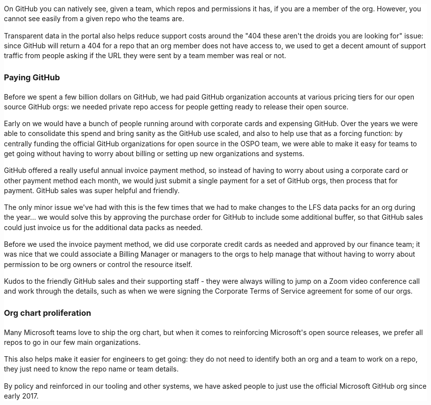 On GitHub you can natively see, given a team, which repos and permissions it
has, if you are a member of the org. However, you cannot see easily from a given
repo who the teams are.

Transparent data in the portal also helps reduce support costs around the "404 these aren't the droids you are looking for"
issue: since GitHub will return a 404 for a repo that an org member does not have
access to, we used to get a decent amount of support traffic from people asking
if the URL they were sent by a team member was real or not.

### Paying GitHub

Before we spent a few billion dollars on GitHub, we had paid GitHub organization accounts
at various pricing tiers for our open source GitHub orgs: we needed private repo access for people getting
ready to release their open source.

Early on we would have a bunch of people running around with corporate cards and expensing
GitHub. Over the years we were able to consolidate this spend and bring sanity as the
GitHub use scaled, and also to help use that as a forcing function: by centrally funding
the official GitHub organizations for open source in the OSPO team, we were able to
make it easy for teams to get going without having to worry about billing or setting up
new organizations and systems.

GitHub offered a really useful annual invoice payment method, so instead of having
to worry about using a corporate card or other payment method each month, we would
just submit a single payment for a set of GitHub orgs, then process that for
payment. GitHub sales was super helpful and friendly.

The only minor issue we've had with this is the few times that we had to make
changes to the LFS data packs for an org during the year... we would solve this
by approving the purchase order for GitHub to include some additional buffer, so
that GitHub sales could just invoice us for the additional data packs as needed.

Before we used the invoice payment method, we did use corporate credit cards as
needed and approved by our finance team; it was nice that we could associate a
Billing Manager or managers to the orgs to help manage that without having to
worry about permission to be org owners or control the resource itself.

Kudos to the friendly GitHub sales and their supporting staff - they were always
willing to jump on a Zoom video conference call and work through the details, such as
when we were signing the Corporate Terms of Service agreement for some of our orgs.

### Org chart proliferation

Many Microsoft teams love to ship the org chart, but when it comes to reinforcing
Microsoft's open source releases, we prefer all repos to go in our few main
organizations.

This also helps make it easier for engineers to get going: they do not need to
identify both an org and a team to work on a repo, they just need to know the
repo name or team details.

By policy and reinforced in our tooling and other systems, we have asked people
to just use the official Microsoft GitHub org since early 2017.
